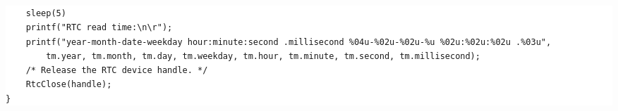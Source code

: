 ```
    sleep(5)
    printf("RTC read time:\n\r");
    printf("year-month-date-weekday hour:minute:second .millisecond %04u-%02u-%02u-%u %02u:%02u:%02u .%03u",
        tm.year, tm.month, tm.day, tm.weekday, tm.hour, tm.minute, tm.second, tm.millisecond);
    /* Release the RTC device handle. */
    RtcClose(handle);
}
```

